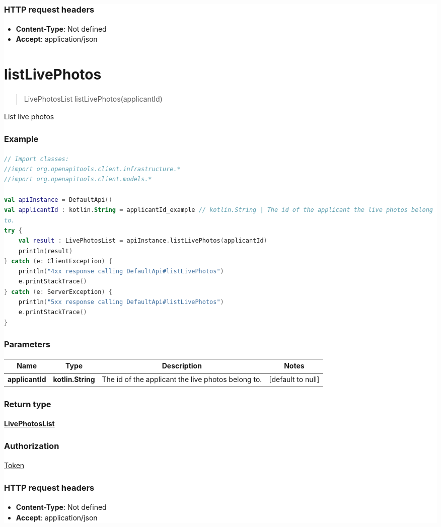 ### HTTP request headers

 - **Content-Type**: Not defined
 - **Accept**: application/json

<a name="listLivePhotos"></a>
# **listLivePhotos**
> LivePhotosList listLivePhotos(applicantId)

List live photos

### Example
```kotlin
// Import classes:
//import org.openapitools.client.infrastructure.*
//import org.openapitools.client.models.*

val apiInstance = DefaultApi()
val applicantId : kotlin.String = applicantId_example // kotlin.String | The id of the applicant the live photos belong to.
try {
    val result : LivePhotosList = apiInstance.listLivePhotos(applicantId)
    println(result)
} catch (e: ClientException) {
    println("4xx response calling DefaultApi#listLivePhotos")
    e.printStackTrace()
} catch (e: ServerException) {
    println("5xx response calling DefaultApi#listLivePhotos")
    e.printStackTrace()
}
```

### Parameters

Name | Type | Description  | Notes
------------- | ------------- | ------------- | -------------
 **applicantId** | **kotlin.String**| The id of the applicant the live photos belong to. | [default to null]

### Return type

[**LivePhotosList**](LivePhotosList.md)

### Authorization

[Token](../README.md#Token)

### HTTP request headers

 - **Content-Type**: Not defined
 - **Accept**: application/json
